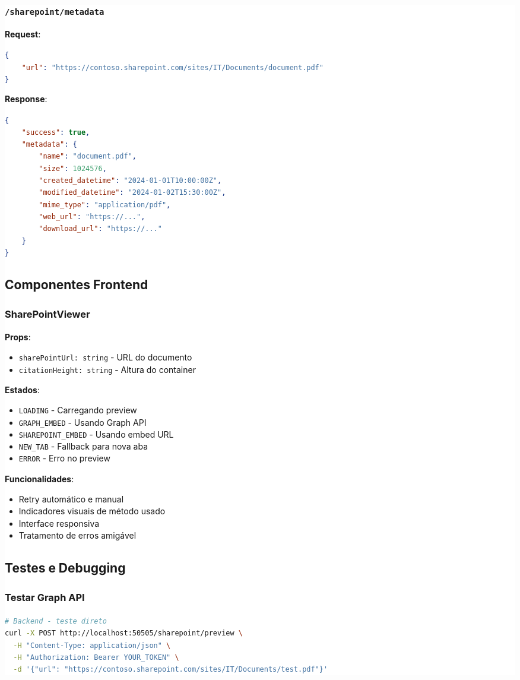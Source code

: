 ### `/sharepoint/metadata`

**Request**:
```json
{
    "url": "https://contoso.sharepoint.com/sites/IT/Documents/document.pdf"
}
```

**Response**:
```json
{
    "success": true,
    "metadata": {
        "name": "document.pdf",
        "size": 1024576,
        "created_datetime": "2024-01-01T10:00:00Z",
        "modified_datetime": "2024-01-02T15:30:00Z",
        "mime_type": "application/pdf",
        "web_url": "https://...",
        "download_url": "https://..."
    }
}
```

## Componentes Frontend

### SharePointViewer

**Props**:
- `sharePointUrl: string` - URL do documento
- `citationHeight: string` - Altura do container

**Estados**:
- `LOADING` - Carregando preview
- `GRAPH_EMBED` - Usando Graph API
- `SHAREPOINT_EMBED` - Usando embed URL
- `NEW_TAB` - Fallback para nova aba
- `ERROR` - Erro no preview

**Funcionalidades**:
- Retry automático e manual
- Indicadores visuais de método usado
- Interface responsiva
- Tratamento de erros amigável

## Testes e Debugging

### Testar Graph API

```bash
# Backend - teste direto
curl -X POST http://localhost:50505/sharepoint/preview \
  -H "Content-Type: application/json" \
  -H "Authorization: Bearer YOUR_TOKEN" \
  -d '{"url": "https://contoso.sharepoint.com/sites/IT/Documents/test.pdf"}'
```
